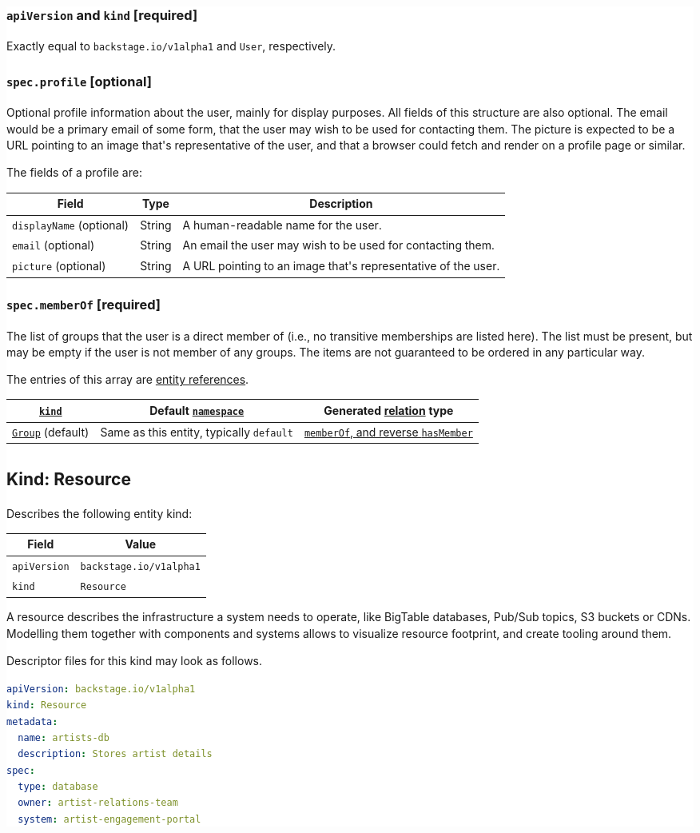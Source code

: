 ### `apiVersion` and `kind` [required]

Exactly equal to `backstage.io/v1alpha1` and `User`, respectively.

### `spec.profile` [optional]

Optional profile information about the user, mainly for display purposes. All
fields of this structure are also optional. The email would be a primary email
of some form, that the user may wish to be used for contacting them. The picture
is expected to be a URL pointing to an image that's representative of the user,
and that a browser could fetch and render on a profile page or similar.

The fields of a profile are:

| Field                    | Type   | Description                                                   |
| ------------------------ | ------ | ------------------------------------------------------------- |
| `displayName` (optional) | String | A human-readable name for the user.                           |
| `email` (optional)       | String | An email the user may wish to be used for contacting them.    |
| `picture` (optional)     | String | A URL pointing to an image that's representative of the user. |

### `spec.memberOf` [required]

The list of groups that the user is a direct member of (i.e., no transitive
memberships are listed here). The list must be present, but may be empty if the
user is not member of any groups. The items are not guaranteed to be ordered in
any particular way.

The entries of this array are
[entity references](https://backstage.io/docs/features/software-catalog/references).

| [`kind`](#apiversion-and-kind-required) | Default [`namespace`](#namespace-optional) | Generated [relation](well-known-relations.md) type                                    |
| --------------------------------------- | ------------------------------------------ | ------------------------------------------------------------------------------------- |
| [`Group`](#kind-group) (default)        | Same as this entity, typically `default`   | [`memberOf`, and reverse `hasMember`](well-known-relations.md#memberof-and-hasmember) |

## Kind: Resource

Describes the following entity kind:

| Field        | Value                   |
| ------------ | ----------------------- |
| `apiVersion` | `backstage.io/v1alpha1` |
| `kind`       | `Resource`              |

A resource describes the infrastructure a system needs to operate, like BigTable
databases, Pub/Sub topics, S3 buckets or CDNs. Modelling them together with
components and systems allows to visualize resource footprint, and create
tooling around them.

Descriptor files for this kind may look as follows.

```yaml
apiVersion: backstage.io/v1alpha1
kind: Resource
metadata:
  name: artists-db
  description: Stores artist details
spec:
  type: database
  owner: artist-relations-team
  system: artist-engagement-portal
```
